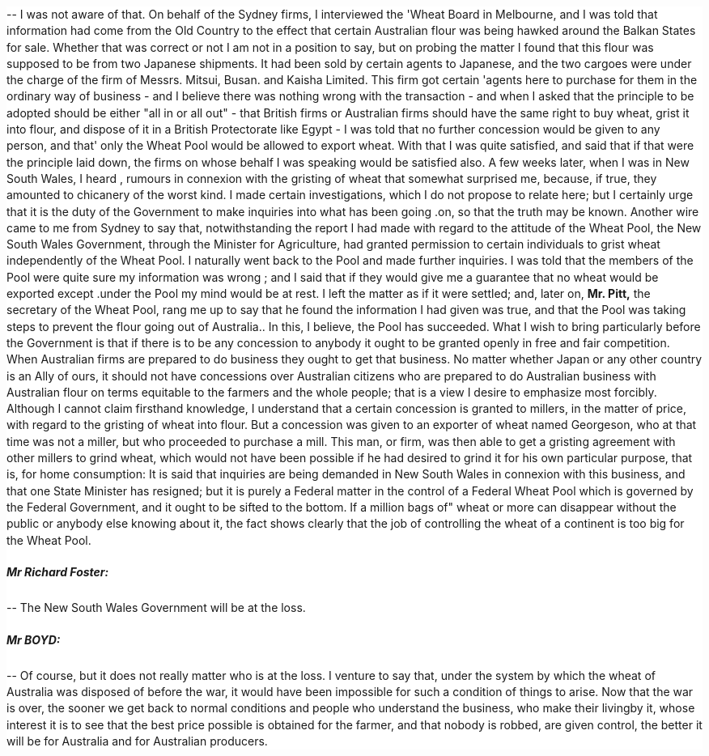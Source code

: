 -- I was not aware of that. On behalf of the Sydney firms, I interviewed the 'Wheat Board in Melbourne, and I was told that information had come from the Old Country to the effect that certain Australian flour was being hawked around the Balkan States for sale. Whether that was correct or not I am not in a position to say, but on probing the matter I found that this flour was supposed to be from two Japanese shipments. It had been sold by certain agents to Japanese, and the two cargoes were under the charge of the firm of Messrs. Mitsui, Busan. and Kaisha Limited. This firm got certain 'agents here to purchase for them in the ordinary way of business - and I believe there was nothing wrong with the transaction - and when I asked that the principle to be adopted should be either "all in or all out" - that British firms or Australian firms should have the same right to buy wheat, grist it into flour, and dispose of it in a British Protectorate like Egypt - I was told that no further concession would be given to any person, and that' only the Wheat Pool would be  allowed to export wheat. With that I was quite satisfied, and said that if that were the principle laid down, the firms on whose behalf I was speaking would be satisfied also. A few weeks later, when I was in New South Wales, I heard , rumours in connexion with the gristing of wheat that somewhat surprised me, because, if true, they amounted to chicanery of the worst kind. I made certain investigations, which I do not propose to relate here; but I certainly urge that it is the duty of the Government to make inquiries into what has been going .on, so that the truth may be known. Another wire came to me from Sydney to say that, notwithstanding the report I had made with regard to the attitude of the Wheat Pool, the New South Wales Government, through the Minister for Agriculture, had granted permission to certain individuals to grist wheat independently of the Wheat Pool. I naturally went back to the Pool and made further inquiries. I was told that the members of the Pool were quite sure my information was wrong ; and I said that if they would give me a guarantee that no wheat would be exported except .under the Pool my mind would be at rest. I left the matter as if it were settled; and, later on,  **Mr. Pitt,**  the secretary of the Wheat Pool, rang me up to say that he found the information I had given was true, and that the Pool was taking steps to prevent the flour going out of Australia.. In this, I believe, the Pool has succeeded. What I wish to bring particularly before the Government is that if there is to be any concession to anybody it ought to be granted openly in free and fair competition. When Australian firms are prepared to do business they ought to get that business. No matter whether Japan or any other country is an Ally of ours, it should not have concessions over Australian citizens who are prepared to do Australian business with Australian  flour on terms equitable to the farmers and the whole people; that is a view I desire to emphasize most forcibly. Although I cannot claim firsthand knowledge, I understand that a certain concession is granted to millers, in the matter of price, with regard to the gristing of wheat into flour. But a concession was given to an exporter of wheat named Georgeson, who at that time was not a miller, but who proceeded to purchase a mill. This man, or firm, was then able to get a gristing agreement with other millers to grind wheat, which would not have been possible if he had desired to grind it for his own particular purpose, that is, for home consumption: It is said that inquiries are being demanded in New South Wales in connexion with this business, and that one State Minister has resigned; but it is purely a Federal matter in the control of a Federal Wheat Pool which is governed by the Federal Government, and it ought to be sifted to the bottom. If a million bags of" wheat or more can disappear without the public or anybody else knowing about it, the fact shows clearly that the job of controlling the wheat of a continent is too big for the Wheat Pool. 

##### Mr Richard Foster:

--  The New South Wales Government will be at the loss. 

##### Mr BOYD:

-- Of course, but it does not really matter who is at the loss. I venture to say that, under the system by which the wheat of Australia was disposed of before the war, it would have been impossible for such a condition of things to arise. Now that the war is over, the sooner we get back to normal conditions and people who understand the business, who make their livingby it, whose interest it is to see that the best price possible is obtained for the farmer, and that nobody is robbed, are given control, the better it will be for Australia and for Australian producers. 
